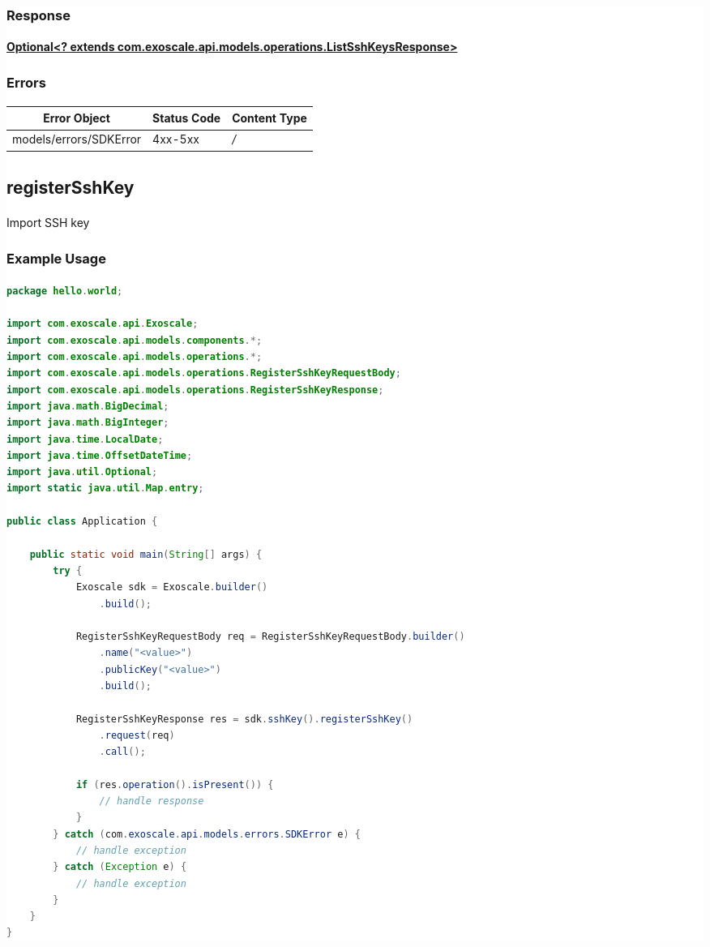 
### Response

**[Optional<? extends com.exoscale.api.models.operations.ListSshKeysResponse>](../../models/operations/ListSshKeysResponse.md)**
### Errors

| Error Object           | Status Code            | Content Type           |
| ---------------------- | ---------------------- | ---------------------- |
| models/errors/SDKError | 4xx-5xx                | */*                    |

## registerSshKey

Import SSH key

### Example Usage

```java
package hello.world;

import com.exoscale.api.Exoscale;
import com.exoscale.api.models.components.*;
import com.exoscale.api.models.operations.*;
import com.exoscale.api.models.operations.RegisterSshKeyRequestBody;
import com.exoscale.api.models.operations.RegisterSshKeyResponse;
import java.math.BigDecimal;
import java.math.BigInteger;
import java.time.LocalDate;
import java.time.OffsetDateTime;
import java.util.Optional;
import static java.util.Map.entry;

public class Application {

    public static void main(String[] args) {
        try {
            Exoscale sdk = Exoscale.builder()
                .build();

            RegisterSshKeyRequestBody req = RegisterSshKeyRequestBody.builder()
                .name("<value>")
                .publicKey("<value>")
                .build();

            RegisterSshKeyResponse res = sdk.sshKey().registerSshKey()
                .request(req)
                .call();

            if (res.operation().isPresent()) {
                // handle response
            }
        } catch (com.exoscale.api.models.errors.SDKError e) {
            // handle exception
        } catch (Exception e) {
            // handle exception
        }
    }
}
```
